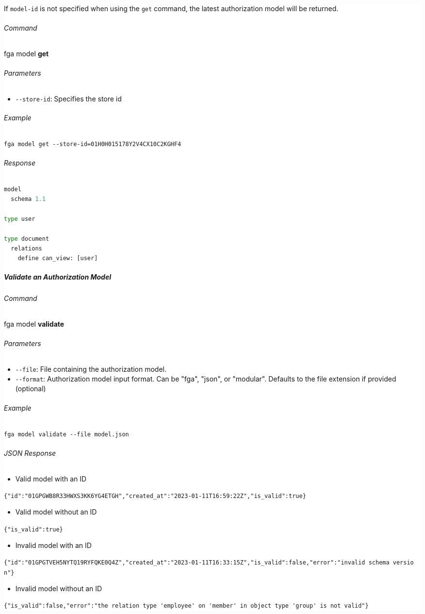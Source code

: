 If `model-id` is not specified when using the `get` command, the latest authorization model will be returned.

###### Command
fga model **get**

###### Parameters
* `--store-id`: Specifies the store id

###### Example
`fga model get --store-id=01H0H015178Y2V4CX10C2KGHF4`

###### Response
```python
model
  schema 1.1

type user

type document
  relations
    define can_view: [user]
```

##### Validate an Authorization Model

###### Command
fga model **validate**

###### Parameters
* `--file`: File containing the authorization model.
* `--format`: Authorization model input format. Can be "fga", "json", or "modular". Defaults to the file extension if provided (optional)

###### Example
`fga model validate --file model.json`

###### JSON Response
* Valid model with an ID
```json5
{"id":"01GPGWB8R33HWXS3KK6YG4ETGH","created_at":"2023-01-11T16:59:22Z","is_valid":true}
```
* Valid model without an ID
```json5
{"is_valid":true}
```
* Invalid model with an ID
```json5
{"id":"01GPGTVEH5NYTQ19RYFQKE0Q4Z","created_at":"2023-01-11T16:33:15Z","is_valid":false,"error":"invalid schema version"}
```
* Invalid model without an ID
```json5
{"is_valid":false,"error":"the relation type 'employee' on 'member' in object type 'group' is not valid"}
```

